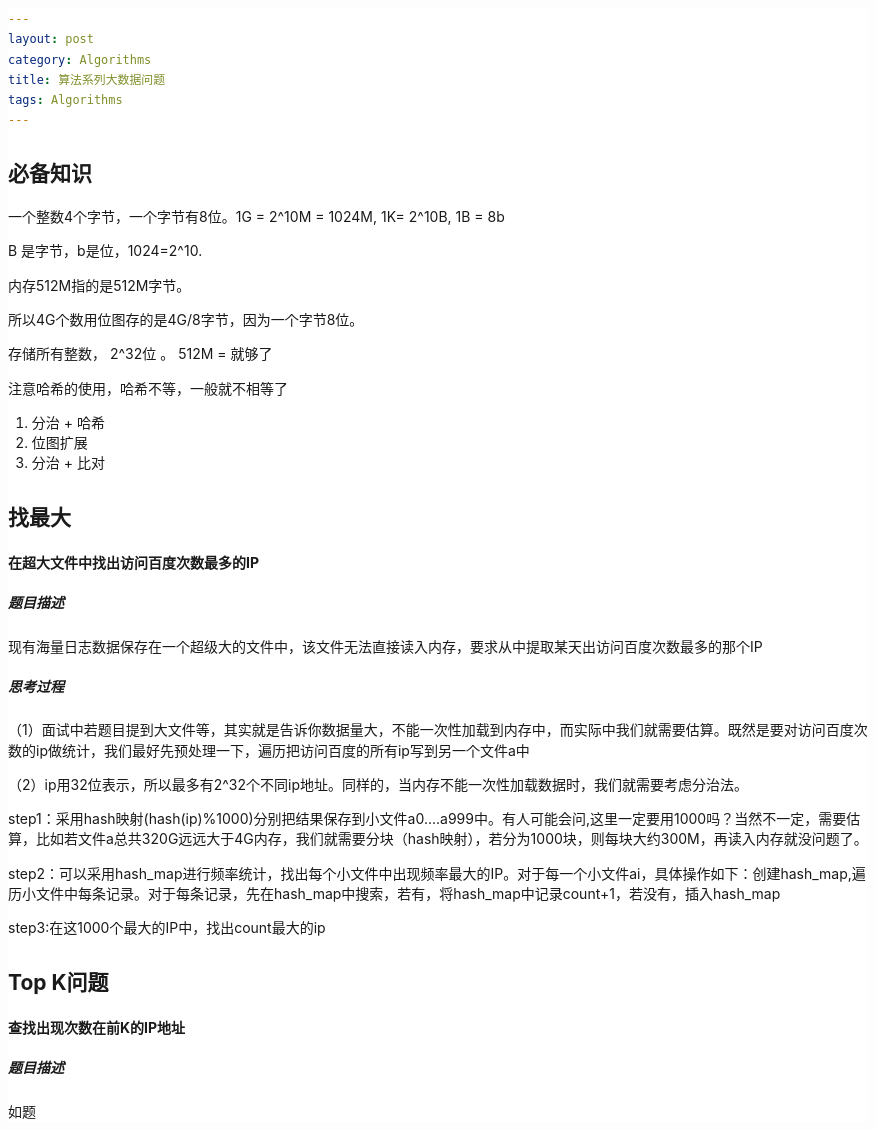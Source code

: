 ```yaml
---
layout: post
category: Algorithms
title: 算法系列大数据问题
tags: Algorithms
---
```

## 必备知识

一个整数4个字节，一个字节有8位。1G = 2^10M = 1024M, 1K= 2^10B, 1B = 8b

B 是字节，b是位，1024=2^10.

内存512M指的是512M字节。 

所以4G个数用位图存的是4G/8字节，因为一个字节8位。

存储所有整数， 2^32位 。 512M = 就够了





注意哈希的使用，哈希不等，一般就不相等了

1. 分治 + 哈希
2. 位图扩展
3. 分治 + 比对

## 找最大

#### 在超大文件中找出访问百度次数最多的IP

##### 题目描述
现有海量日志数据保存在一个超级大的文件中，该文件无法直接读入内存，要求从中提取某天出访问百度次数最多的那个IP

##### 思考过程
（1）面试中若题目提到大文件等，其实就是告诉你数据量大，不能一次性加载到内存中，而实际中我们就需要估算。既然是要对访问百度次数的ip做统计，我们最好先预处理一下，遍历把访问百度的所有ip写到另一个文件a中

（2）ip用32位表示，所以最多有2^32个不同ip地址。同样的，当内存不能一次性加载数据时，我们就需要考虑分治法。

step1：采用hash映射(hash(ip)%1000)分别把结果保存到小文件a0....a999中。有人可能会问,这里一定要用1000吗？当然不一定，需要估算，比如若文件a总共320G远远大于4G内存，我们就需要分块（hash映射），若分为1000块，则每块大约300M，再读入内存就没问题了。

step2：可以采用hash_map进行频率统计，找出每个小文件中出现频率最大的IP。对于每一个小文件ai，具体操作如下：创建hash_map,遍历小文件中每条记录。对于每条记录，先在hash_map中搜索，若有，将hash_map中记录count+1，若没有，插入hash_map

step3:在这1000个最大的IP中，找出count最大的ip

## Top K问题

#### 查找出现次数在前K的IP地址
##### 题目描述
如题

